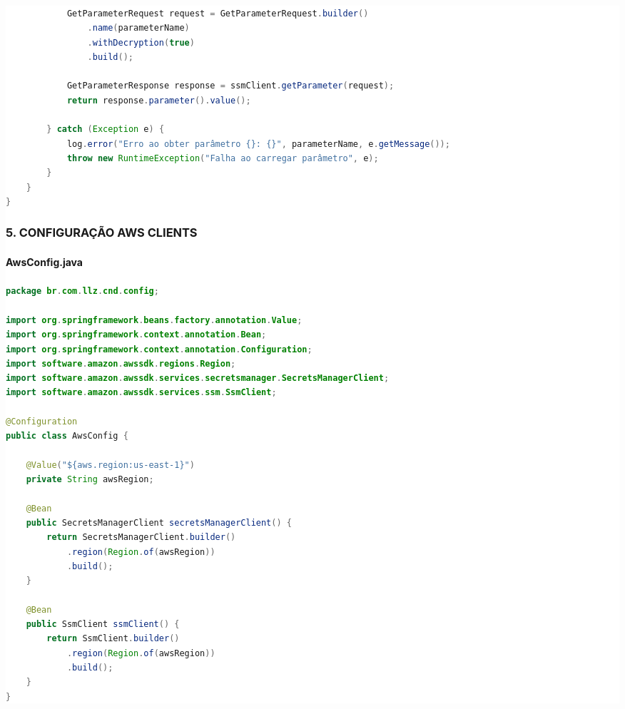 ```java
            GetParameterRequest request = GetParameterRequest.builder()
                .name(parameterName)
                .withDecryption(true)
                .build();
            
            GetParameterResponse response = ssmClient.getParameter(request);
            return response.parameter().value();
            
        } catch (Exception e) {
            log.error("Erro ao obter parâmetro {}: {}", parameterName, e.getMessage());
            throw new RuntimeException("Falha ao carregar parâmetro", e);
        }
    }
}
```

### 5. CONFIGURAÇÃO AWS CLIENTS

#### AwsConfig.java
```java
package br.com.llz.cnd.config;

import org.springframework.beans.factory.annotation.Value;
import org.springframework.context.annotation.Bean;
import org.springframework.context.annotation.Configuration;
import software.amazon.awssdk.regions.Region;
import software.amazon.awssdk.services.secretsmanager.SecretsManagerClient;
import software.amazon.awssdk.services.ssm.SsmClient;

@Configuration
public class AwsConfig {
    
    @Value("${aws.region:us-east-1}")
    private String awsRegion;
    
    @Bean
    public SecretsManagerClient secretsManagerClient() {
        return SecretsManagerClient.builder()
            .region(Region.of(awsRegion))
            .build();
    }
    
    @Bean
    public SsmClient ssmClient() {
        return SsmClient.builder()
            .region(Region.of(awsRegion))
            .build();
    }
}
```
